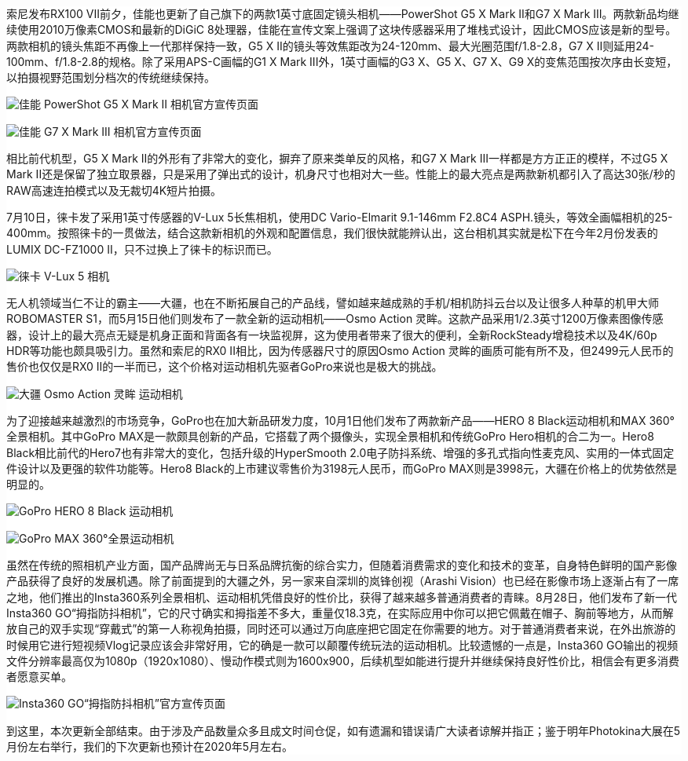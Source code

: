 索尼发布RX100 VII前夕，佳能也更新了自己旗下的两款1英寸底固定镜头相机――PowerShot G5 X Mark II和G7 X Mark III。两款新品均继续使用2010万像素CMOS和最新的DiGiC 8处理器，佳能在宣传文案上强调了这块传感器采用了堆栈式设计，因此CMOS应该是新的型号。两款相机的镜头焦距不再像上一代那样保持一致，G5 X II的镜头等效焦距改为24-120mm、最大光圈范围f/1.8-2.8，G7 X II则延用24-100mm、f/1.8-2.8的规格。除了采用APS-C画幅的G1 X Mark III外，1英寸画幅的G3 X、G5 X、G7 X、G9 X的变焦范围按次序由长变短，以拍摄视野范围划分档次的传统继续保持。

![佳能 PowerShot G5 X Mark II 相机官方宣传页面](https://images.soomal.cc/images/doc/20191019/00084812.webp)




![佳能 G7 X Mark III 相机官方宣传页面](https://images.soomal.cc/images/doc/20191019/00084813.webp)





相比前代机型，G5 X Mark II的外形有了非常大的变化，摒弃了原来类单反的风格，和G7 X Mark III一样都是方方正正的模样，不过G5 X Mark II还是保留了独立取景器，只是采用了弹出式的设计，机身尺寸也相对大一些。性能上的最大亮点是两款新机都引入了高达30张/秒的RAW高速连拍模式以及无裁切4K短片拍摄。

7月10日，徕卡发了采用1英寸传感器的V-Lux 5长焦相机，使用DC Vario-Elmarit 9.1-146mm F2.8C4 ASPH.镜头，等效全画幅相机的25-400mm。按照徕卡的一贯做法，结合这款新相机的外观和配置信息，我们很快就能辨认出，这台相机其实就是松下在今年2月份发表的LUMIX DC-FZ1000 II，只不过换上了徕卡的标识而已。

![徕卡 V-Lux 5 相机](https://images.soomal.cc/images/doc/20191019/00084814.webp)





无人机领域当仁不让的霸主――大疆，也在不断拓展自己的产品线，譬如越来越成熟的手机/相机防抖云台以及让很多人种草的机甲大师ROBOMASTER S1，而5月15日他们则发布了一款全新的运动相机――Osmo Action 灵眸。这款产品采用1/2.3英寸1200万像素图像传感器，设计上的最大亮点无疑是机身正面和背面各有一块监视屏，这为使用者带来了很大的便利，全新RockSteady增稳技术以及4K/60p HDR等功能也颇具吸引力。虽然和索尼的RX0 II相比，因为传感器尺寸的原因Osmo Action 灵眸的画质可能有所不及，但2499元人民币的售价也仅仅是RX0 II的一半而已，这个价格对运动相机先驱者GoPro来说也是极大的挑战。

![大疆 Osmo Action 灵眸 运动相机](https://images.soomal.cc/images/doc/20191019/00084815.webp)





为了迎接越来越激烈的市场竞争，GoPro也在加大新品研发力度，10月1日他们发布了两款新产品――HERO 8 Black运动相机和MAX 360°全景相机。其中GoPro MAX是一款颇具创新的产品，它搭载了两个摄像头，实现全景相机和传统GoPro Hero相机的合二为一。Hero8 Black相比前代的Hero7也有非常大的变化，包括升级的HyperSmooth 2.0电子防抖系统、增强的多孔式指向性麦克风、实用的一体式固定件设计以及更强的软件功能等。Hero8 Black的上市建议零售价为3198元人民币，而GoPro MAX则是3998元，大疆在价格上的优势依然是明显的。

![GoPro HERO 8 Black 运动相机](https://images.soomal.cc/images/doc/20191019/00084816.webp)




![GoPro MAX 360°全景运动相机](https://images.soomal.cc/images/doc/20191019/00084817.webp)





虽然在传统的照相机产业方面，国产品牌尚无与日系品牌抗衡的综合实力，但随着消费需求的变化和技术的变革，自身特色鲜明的国产影像产品获得了良好的发展机遇。除了前面提到的大疆之外，另一家来自深圳的岚锋创视（Arashi Vision）也已经在影像市场上逐渐占有了一席之地，他们推出的Insta360系列全景相机、运动相机凭借良好的性价比，获得了越来越多普通消费者的青睐。8月28日，他们发布了新一代Insta360 GO“拇指防抖相机”，它的尺寸确实和拇指差不多大，重量仅18.3克，在实际应用中你可以把它佩戴在帽子、胸前等地方，从而解放自己的双手实现“穿戴式”的第一人称视角拍摄，同时还可以通过万向底座把它固定在你需要的地方。对于普通消费者来说，在外出旅游的时候用它进行短视频Vlog记录应该会非常好用，它的确是一款可以颠覆传统玩法的运动相机。比较遗憾的一点是，Insta360 GO输出的视频文件分辨率最高仅为1080p（1920x1080）、慢动作模式则为1600x900，后续机型如能进行提升并继续保持良好性价比，相信会有更多消费者愿意买单。

![Insta360 GO“拇指防抖相机”官方宣传页面](https://images.soomal.cc/images/doc/20191019/00084818.webp)





到这里，本次更新全部结束。由于涉及产品数量众多且成文时间仓促，如有遗漏和错误请广大读者谅解并指正；鉴于明年Photokina大展在5月份左右举行，我们的下次更新也预计在2020年5月左右。